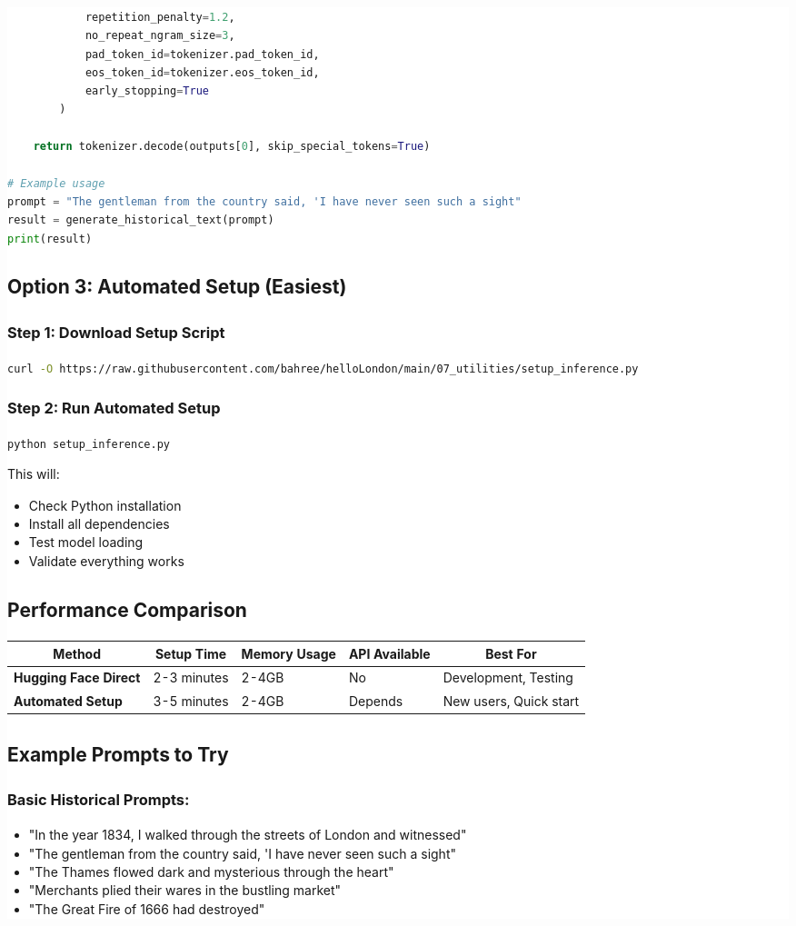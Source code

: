 ```python
            repetition_penalty=1.2,
            no_repeat_ngram_size=3,
            pad_token_id=tokenizer.pad_token_id,
            eos_token_id=tokenizer.eos_token_id,
            early_stopping=True
        )
    
    return tokenizer.decode(outputs[0], skip_special_tokens=True)

# Example usage
prompt = "The gentleman from the country said, 'I have never seen such a sight"
result = generate_historical_text(prompt)
print(result)
```


## Option 3: Automated Setup (Easiest)

### **Step 1: Download Setup Script**
```bash
curl -O https://raw.githubusercontent.com/bahree/helloLondon/main/07_utilities/setup_inference.py
```

### **Step 2: Run Automated Setup**
```bash
python setup_inference.py
```

This will:
- Check Python installation
- Install all dependencies
- Test model loading
- Validate everything works

## **Performance Comparison**

| Method | Setup Time | Memory Usage | API Available | Best For |
|--------|------------|--------------|---------------|----------|
| **Hugging Face Direct** | 2-3 minutes | 2-4GB | No | Development, Testing |
| **Automated Setup** | 3-5 minutes | 2-4GB | Depends | New users, Quick start |

## **Example Prompts to Try**

### **Basic Historical Prompts:**
- "In the year 1834, I walked through the streets of London and witnessed"
- "The gentleman from the country said, 'I have never seen such a sight"
- "The Thames flowed dark and mysterious through the heart"
- "Merchants plied their wares in the bustling market"
- "The Great Fire of 1666 had destroyed"
